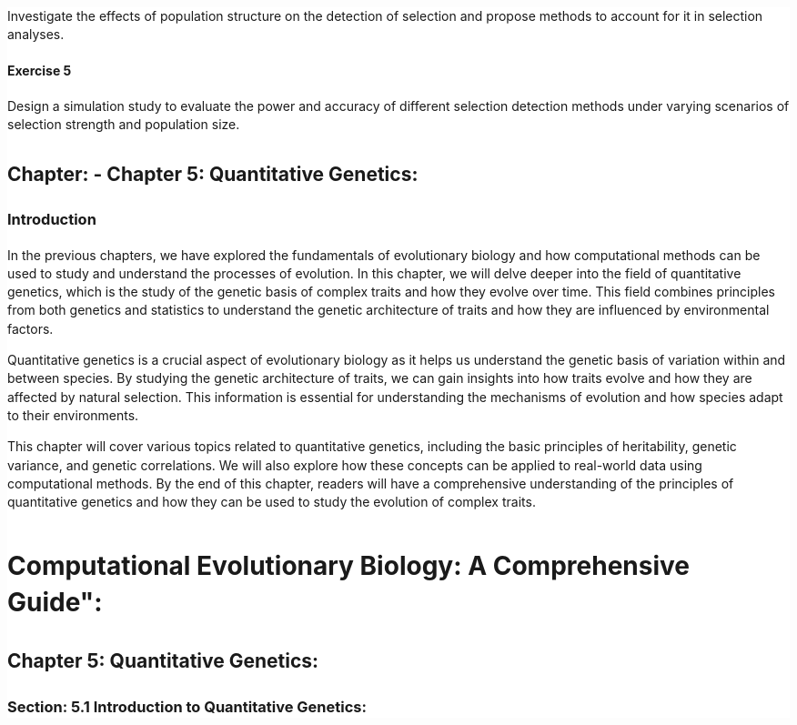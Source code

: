 Investigate the effects of population structure on the detection of selection and propose methods to account for it in selection analyses.



#### Exercise 5

Design a simulation study to evaluate the power and accuracy of different selection detection methods under varying scenarios of selection strength and population size.





## Chapter: - Chapter 5: Quantitative Genetics:



### Introduction



In the previous chapters, we have explored the fundamentals of evolutionary biology and how computational methods can be used to study and understand the processes of evolution. In this chapter, we will delve deeper into the field of quantitative genetics, which is the study of the genetic basis of complex traits and how they evolve over time. This field combines principles from both genetics and statistics to understand the genetic architecture of traits and how they are influenced by environmental factors.



Quantitative genetics is a crucial aspect of evolutionary biology as it helps us understand the genetic basis of variation within and between species. By studying the genetic architecture of traits, we can gain insights into how traits evolve and how they are affected by natural selection. This information is essential for understanding the mechanisms of evolution and how species adapt to their environments.



This chapter will cover various topics related to quantitative genetics, including the basic principles of heritability, genetic variance, and genetic correlations. We will also explore how these concepts can be applied to real-world data using computational methods. By the end of this chapter, readers will have a comprehensive understanding of the principles of quantitative genetics and how they can be used to study the evolution of complex traits. 





# Computational Evolutionary Biology: A Comprehensive Guide":



## Chapter 5: Quantitative Genetics:



### Section: 5.1 Introduction to Quantitative Genetics:
